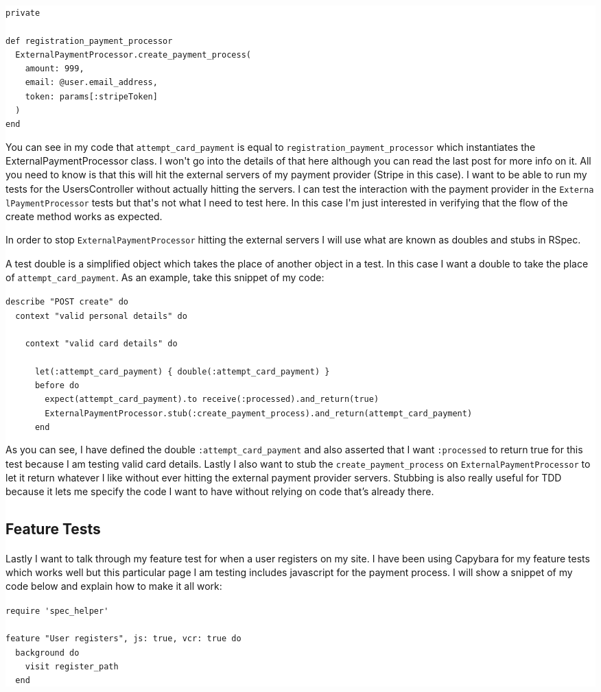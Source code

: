    private

    def registration_payment_processor
      ExternalPaymentProcessor.create_payment_process(
        amount: 999,
        email: @user.email_address,
        token: params[:stripeToken]
      )
    end
    
You can see in my code that ```attempt_card_payment``` is equal to ```registration_payment_processor``` which instantiates the ExternalPaymentProcessor class.  I won't go into the details of that here although you can read the last post for more info on it.  All you need to know is that this will hit the external servers of my payment provider (Stripe in this case).  I want to be able to run my tests for the UsersController without actually hitting the servers.  I can test the interaction with the payment provider in the ```ExternalPaymentProcessor``` tests but that's not what I need to test here.  In this case I'm just interested in verifying that the flow of the create method works as expected.

In order to stop ```ExternalPaymentProcessor``` hitting the external servers I will use what are known as doubles and stubs in RSpec.

A test double is a simplified object which takes the place of another object in a test. In this case I want a double to take the place of ```attempt_card_payment```.  As an example, take this snippet of my code:

    describe "POST create" do
      context "valid personal details" do

        context "valid card details" do

          let(:attempt_card_payment) { double(:attempt_card_payment) }
          before do
            expect(attempt_card_payment).to receive(:processed).and_return(true)
            ExternalPaymentProcessor.stub(:create_payment_process).and_return(attempt_card_payment) 
          end

As you can see, I have defined the double ```:attempt_card_payment``` and also asserted that I want ```:processed``` to return true for this test because I am testing valid card details.  Lastly I also want to stub the ```create_payment_process``` on ```ExternalPaymentProcessor``` to let it return whatever I like without ever hitting the external payment provider servers.  Stubbing is also really useful for TDD because it lets me specify the code I want to have without relying on code that’s already there.

## Feature Tests

Lastly I want to talk through my feature test for when a user registers on my site.  I have been using Capybara for my feature tests which works well but this particular page I am testing includes javascript for the payment process.  I will show a snippet of my code below and explain how to make it all work:

    require 'spec_helper'

    feature "User registers", js: true, vcr: true do
      background do 
        visit register_path 
      end
